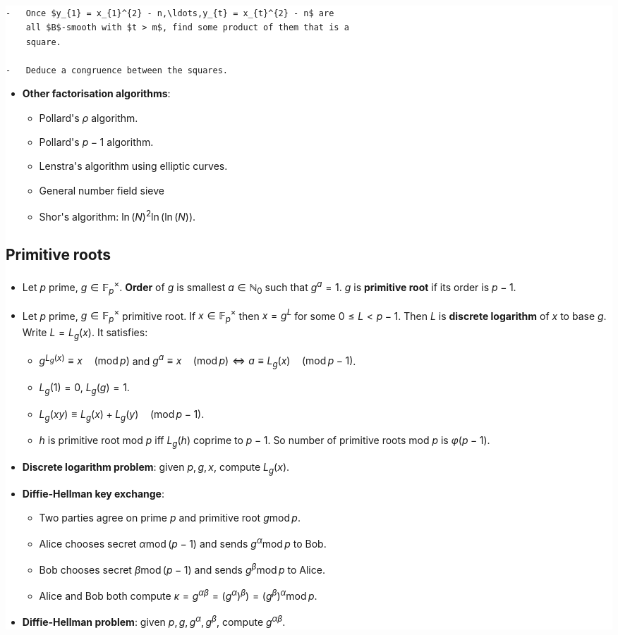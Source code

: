     -   Once $y_{1} = x_{1}^{2} - n,\ldots,y_{t} = x_{t}^{2} - n$ are
        all $B$-smooth with $t > m$, find some product of them that is a
        square.

    -   Deduce a congruence between the squares.

-   **Other factorisation algorithms**:

    -   Pollard's $\rho$ algorithm.

    -   Pollard's $p - 1$ algorithm.

    -   Lenstra's algorithm using elliptic curves.

    -   General number field sieve

    -   Shor's algorithm: ${\ln(N)}^{2}\ln(\ln(N))$.

## Primitive roots

-   Let $p$ prime, $g \in {\mathbb{F}}_{p}^{\times}$. **Order** of $g$
    is smallest $a \in {\mathbb{N}}_{0}$ such that $g^{a} = 1$. $g$ is
    **primitive root** if its order is $p - 1$.

-   Let $p$ prime, $g \in {\mathbb{F}}_{p}^{\times}$ primitive root. If
    $x \in {\mathbb{F}}_{p}^{\times}$ then $x = g^{L}$ for some
    $0 \leq L < p - 1$. Then $L$ is **discrete logarithm** of $x$ to
    base $g$. Write $L = L_{g}(x)$. It satisfies:

    -   $g^{L_{g}(x)} \equiv x\quad\left( \operatorname{mod}p \right)$
        and
        $g^{a} \equiv x\quad\left( \operatorname{mod}p \right) \Longleftrightarrow a \equiv L_{g}(x)\quad\left( \operatorname{mod}p - 1 \right)$.

    -   $L_{g}(1) = 0$, $L_{g}(g) = 1$.

    -   $L_{g}(xy) \equiv L_{g}(x) + L_{g}(y)\quad\left( \operatorname{mod}p - 1 \right)$.

    -   $h$ is primitive root mod $p$ iff $L_{g}(h)$ coprime to $p - 1$.
        So number of primitive roots mod $p$ is $\varphi(p - 1)$.

-   **Discrete logarithm problem**: given $p,g,x$, compute $L_{g}(x)$.

-   **Diffie-Hellman key exchange**:

    -   Two parties agree on prime $p$ and primitive root
        $g\operatorname{mod}p$.

    -   Alice chooses secret $\alpha\operatorname{mod}(p - 1)$ and sends
        $g^{\alpha}\operatorname{mod}p$ to Bob.

    -   Bob chooses secret $\beta\operatorname{mod}(p - 1)$ and sends
        $g^{\beta}\operatorname{mod}p$ to Alice.

    -   Alice and Bob both compute
        $\kappa = g^{\alpha\beta} = \left( g^{\alpha} \right)^{\beta}) = \left( g^{\beta} \right)^{\alpha}\operatorname{mod}p$.

-   **Diffie-Hellman problem**: given $p,g,g^{\alpha},g^{\beta}$,
    compute $g^{\alpha\beta}$.
